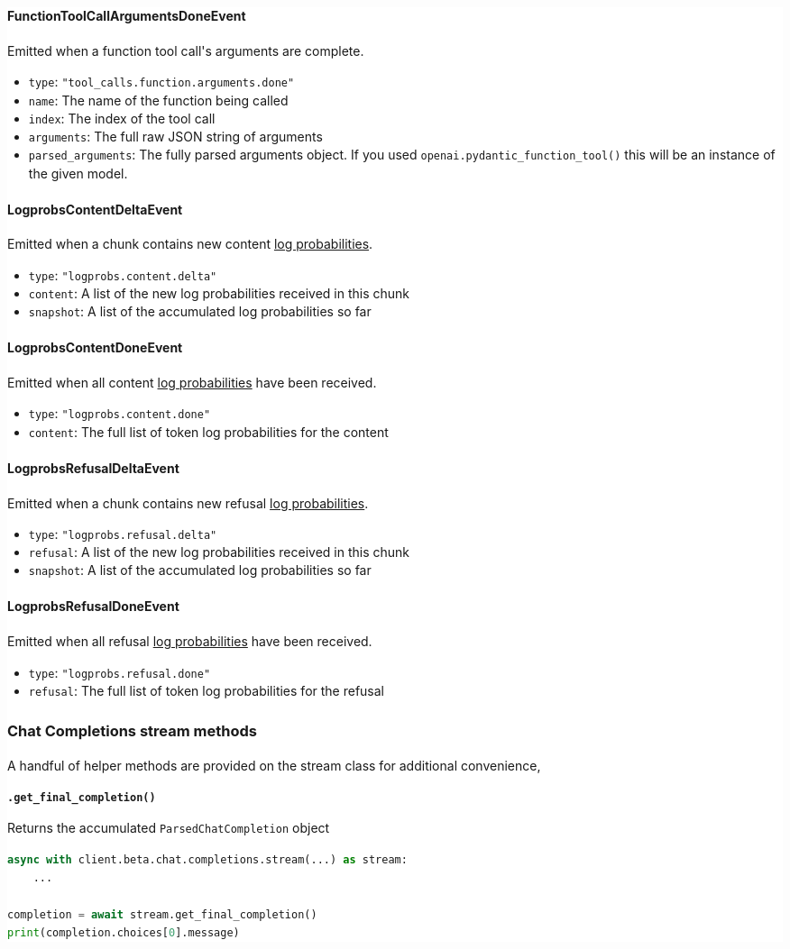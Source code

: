 #### FunctionToolCallArgumentsDoneEvent

Emitted when a function tool call's arguments are complete.

- `type`: `"tool_calls.function.arguments.done"`
- `name`: The name of the function being called
- `index`: The index of the tool call
- `arguments`: The full raw JSON string of arguments
- `parsed_arguments`: The fully parsed arguments object. If you used `openai.pydantic_function_tool()` this will be an instance of the given model.

#### LogprobsContentDeltaEvent

Emitted when a chunk contains new content [log probabilities](https://cookbook.openai.com/examples/using_logprobs).

- `type`: `"logprobs.content.delta"`
- `content`: A list of the new log probabilities received in this chunk
- `snapshot`: A list of the accumulated log probabilities so far

#### LogprobsContentDoneEvent

Emitted when all content [log probabilities](https://cookbook.openai.com/examples/using_logprobs) have been received.

- `type`: `"logprobs.content.done"`
- `content`: The full list of token log probabilities for the content

#### LogprobsRefusalDeltaEvent

Emitted when a chunk contains new refusal [log probabilities](https://cookbook.openai.com/examples/using_logprobs).

- `type`: `"logprobs.refusal.delta"`
- `refusal`: A list of the new log probabilities received in this chunk
- `snapshot`: A list of the accumulated log probabilities so far

#### LogprobsRefusalDoneEvent

Emitted when all refusal [log probabilities](https://cookbook.openai.com/examples/using_logprobs) have been received.

- `type`: `"logprobs.refusal.done"`
- `refusal`: The full list of token log probabilities for the refusal

### Chat Completions stream methods

A handful of helper methods are provided on the stream class for additional convenience,

**`.get_final_completion()`**

Returns the accumulated `ParsedChatCompletion` object

```py
async with client.beta.chat.completions.stream(...) as stream:
    ...

completion = await stream.get_final_completion()
print(completion.choices[0].message)
```
